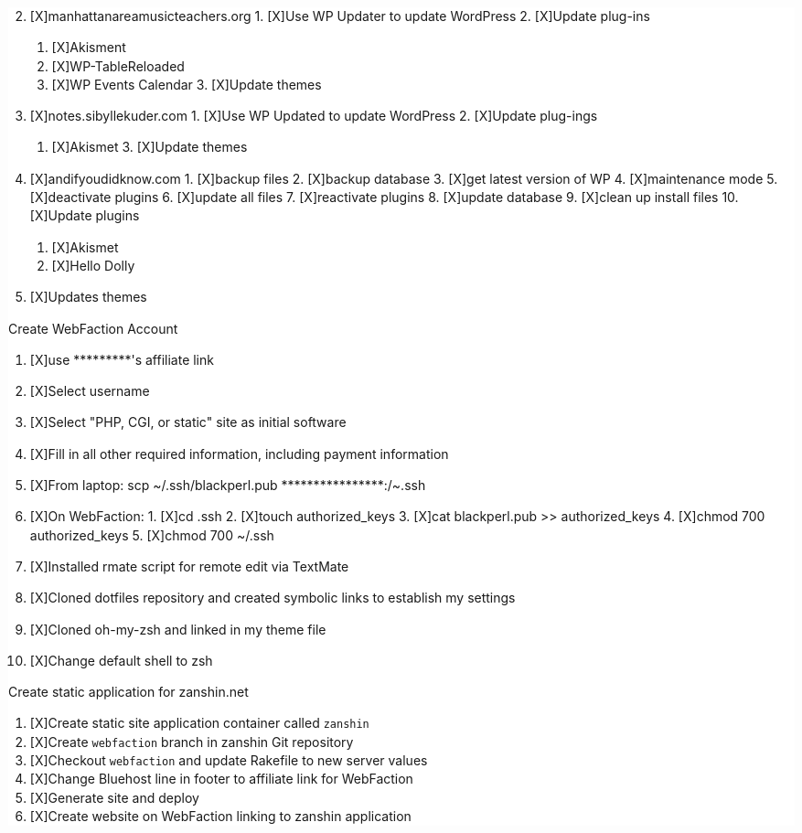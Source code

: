   2. [X]manhattanareamusicteachers.org
    1. [X]Use WP Updater to update WordPress
    2. [X]Update plug-ins
      1. [X]Akisment
      2. [X]WP-TableReloaded
      3. [X]WP Events Calendar
    3. [X]Update themes

  3. [X]notes.sibyllekuder.com
    1. [X]Use WP Updated to update WordPress
    2. [X]Update plug-ings
      1. [X]Akismet
    3. [X]Update themes

  4. [X]andifyoudidknow.com
    1. [X]backup files
    2. [X]backup database
    3. [X]get latest version of WP
    4. [X]maintenance mode
    5. [X]deactivate plugins
    6. [X]update all files
    7. [X]reactivate plugins
    8. [X]update database
    9. [X]clean up install files
    10. [X]Update plugins
      1. [X]Akismet
      2. [X]Hello Dolly
   11. [X]Updates themes

Create WebFaction Account
  1. [X]use *********'s affiliate link
  2. [X]Select username
  3. [X]Select "PHP, CGI, or static" site as initial software
  4. [X]Fill in all other required information, including payment information
  5. [X]From laptop: scp ~/.ssh/blackperl.pub ****************:/~.ssh

  6. [X]On WebFaction: 
    1. [X]cd .ssh
    2. [X]touch authorized_keys
    3. [X]cat blackperl.pub >> authorized_keys
    4. [X]chmod 700 authorized_keys
    5. [X]chmod 700 ~/.ssh
  7. [X]Installed rmate script for remote edit via TextMate
  8. [X]Cloned dotfiles repository and created symbolic links to establish my settings
  9. [X]Cloned oh-my-zsh and linked in my theme file
  10. [X]Change default shell to zsh

Create static application for zanshin.net
  1. [X]Create static site application container called `zanshin`
  2. [X]Create `webfaction` branch in zanshin Git repository
  3. [X]Checkout `webfaction` and update Rakefile to new server values
  4. [X]Change Bluehost line in footer to affiliate link for WebFaction
  5. [X]Generate site and deploy
  6. [X]Create website on WebFaction linking to zanshin application
